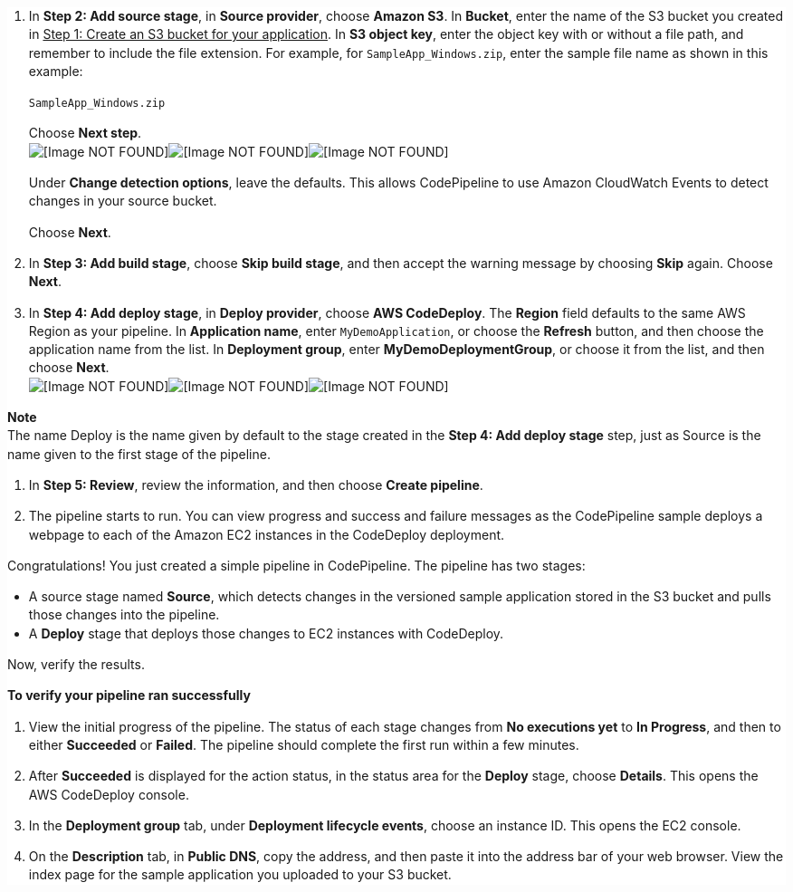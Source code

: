 1. In **Step 2: Add source stage**, in **Source provider**, choose **Amazon S3**\. In **Bucket**, enter the name of the S3 bucket you created in [Step 1: Create an S3 bucket for your application](#s3-create-s3-bucket)\. In **S3 object key**, enter the object key with or without a file path, and remember to include the file extension\. For example, for `SampleApp_Windows.zip`, enter the sample file name as shown in this example:

   ```
   SampleApp_Windows.zip
   ```

   Choose **Next step**\.  
![\[Image NOT FOUND\]](http://docs.aws.amazon.com/codepipeline/latest/userguide/images/codepipeline-wizard-source-pol.png)![\[Image NOT FOUND\]](http://docs.aws.amazon.com/codepipeline/latest/userguide/)![\[Image NOT FOUND\]](http://docs.aws.amazon.com/codepipeline/latest/userguide/)

   Under **Change detection options**, leave the defaults\. This allows CodePipeline to use Amazon CloudWatch Events to detect changes in your source bucket\.

    Choose **Next**\.

1. In **Step 3: Add build stage**, choose **Skip build stage**, and then accept the warning message by choosing **Skip** again\. Choose **Next**\.

1. In **Step 4: Add deploy stage**, in **Deploy provider**, choose **AWS CodeDeploy**\. The **Region** field defaults to the same AWS Region as your pipeline\. In **Application name**, enter `MyDemoApplication`, or choose the **Refresh** button, and then choose the application name from the list\. In **Deployment group**, enter **MyDemoDeploymentGroup**, or choose it from the list, and then choose **Next**\.   
![\[Image NOT FOUND\]](http://docs.aws.amazon.com/codepipeline/latest/userguide/images/codepipeline-wizard-deploy-pol.png)![\[Image NOT FOUND\]](http://docs.aws.amazon.com/codepipeline/latest/userguide/)![\[Image NOT FOUND\]](http://docs.aws.amazon.com/codepipeline/latest/userguide/)

    
**Note**  
The name Deploy is the name given by default to the stage created in the **Step 4: Add deploy stage** step, just as Source is the name given to the first stage of the pipeline\. 

1. In **Step 5: Review**, review the information, and then choose **Create pipeline**\.

1. The pipeline starts to run\. You can view progress and success and failure messages as the CodePipeline sample deploys a webpage to each of the Amazon EC2 instances in the CodeDeploy deployment\.

Congratulations\! You just created a simple pipeline in CodePipeline\. The pipeline has two stages:
+ A source stage named **Source**, which detects changes in the versioned sample application stored in the S3 bucket and pulls those changes into the pipeline\.
+ A **Deploy** stage that deploys those changes to EC2 instances with CodeDeploy\. 

Now, verify the results\.

**To verify your pipeline ran successfully**

1. View the initial progress of the pipeline\. The status of each stage changes from **No executions yet** to **In Progress**, and then to either **Succeeded** or **Failed**\. The pipeline should complete the first run within a few minutes\.

1. After **Succeeded** is displayed for the action status, in the status area for the **Deploy** stage, choose **Details**\. This opens the AWS CodeDeploy console\.

1. In the **Deployment group** tab, under **Deployment lifecycle events**, choose an instance ID\. This opens the EC2 console\.

1. On the **Description** tab, in **Public DNS**, copy the address, and then paste it into the address bar of your web browser\. View the index page for the sample application you uploaded to your S3 bucket\.
